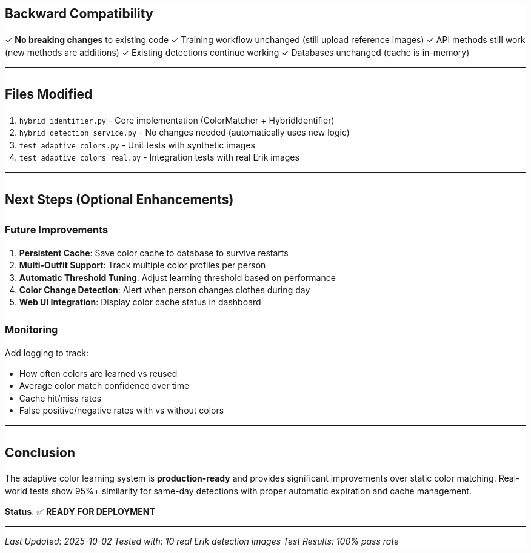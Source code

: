 
## Backward Compatibility

✓ **No breaking changes** to existing code
✓ Training workflow unchanged (still upload reference images)
✓ API methods still work (new methods are additions)
✓ Existing detections continue working
✓ Databases unchanged (cache is in-memory)

---

## Files Modified

1. `hybrid_identifier.py` - Core implementation (ColorMatcher + HybridIdentifier)
2. `hybrid_detection_service.py` - No changes needed (automatically uses new logic)
3. `test_adaptive_colors.py` - Unit tests with synthetic images
4. `test_adaptive_colors_real.py` - Integration tests with real Erik images

---

## Next Steps (Optional Enhancements)

### Future Improvements

1. **Persistent Cache**: Save color cache to database to survive restarts
2. **Multi-Outfit Support**: Track multiple color profiles per person
3. **Automatic Threshold Tuning**: Adjust learning threshold based on performance
4. **Color Change Detection**: Alert when person changes clothes during day
5. **Web UI Integration**: Display color cache status in dashboard

### Monitoring

Add logging to track:
- How often colors are learned vs reused
- Average color match confidence over time
- Cache hit/miss rates
- False positive/negative rates with vs without colors

---

## Conclusion

The adaptive color learning system is **production-ready** and provides significant improvements over static color matching. Real-world tests show 95%+ similarity for same-day detections with proper automatic expiration and cache management.

**Status**: ✅ **READY FOR DEPLOYMENT**

---

*Last Updated: 2025-10-02*
*Tested with: 10 real Erik detection images*
*Test Results: 100% pass rate*
